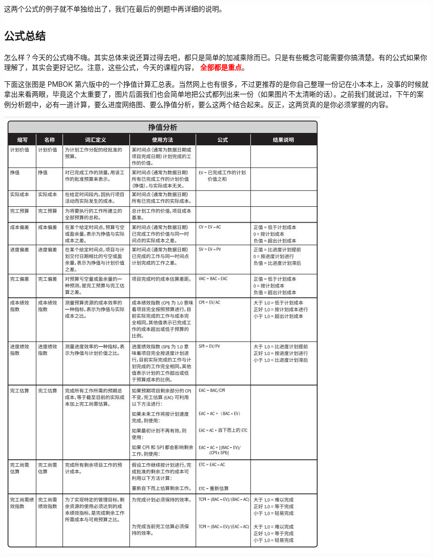 这两个公式的例子就不单独给出了，我们在最后的例题中再详细的说明。

## 公式总结

怎么样？今天的公式嗨不嗨。其实总体来说还算过得去吧，都只是简单的加减乘除而已。只是有些概念可能需要你搞清楚。有的公式如果你理解了，其实会更好记忆。注意，这些公式，今天的课程内容， <span style="color:red;">**全部都是重点**</span>。

下面这张图是 PMBOK 第六版中的一个挣值计算汇总表。当然网上也有很多，不过更推荐的是你自己整理一份记在小本本上，没事的时候就拿出来看两眼，毕竟这个太重要了，图片后面我们也会简单地把公式都列出来一份（如果图片不太清晰的话）。之前我们就说过，下午的案例分析题中，必有一道计算，要么进度网络图、要么挣值分析，要么这两个结合起来。反正，这两货真的是你必须掌握的内容。

![./img/632.jpg](./img/632.jpg)
